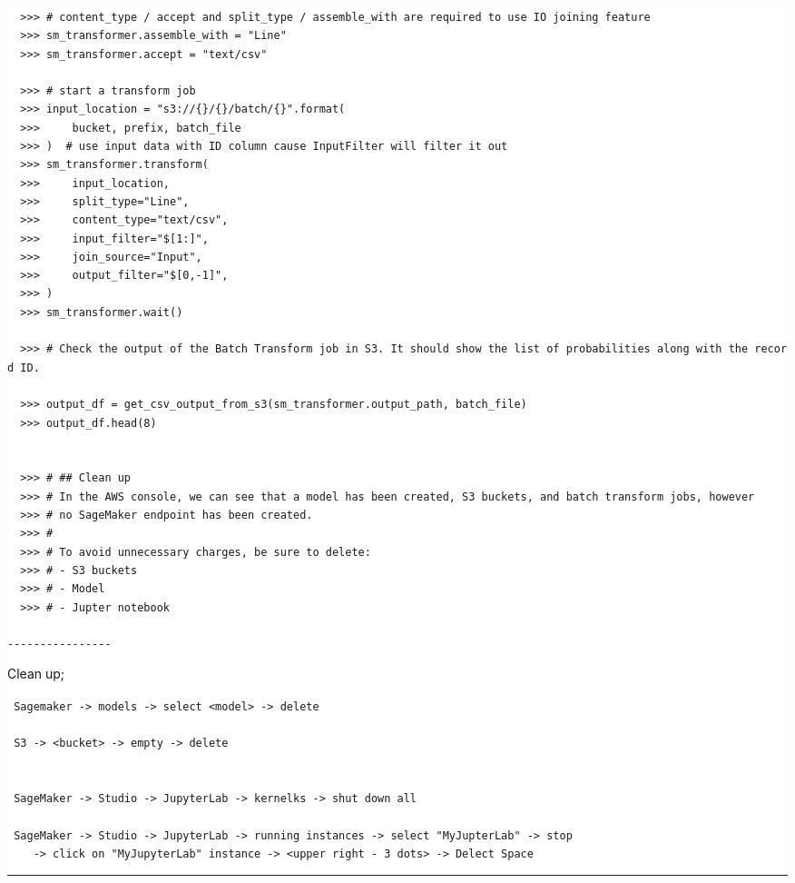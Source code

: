 
      >>> # content_type / accept and split_type / assemble_with are required to use IO joining feature
      >>> sm_transformer.assemble_with = "Line"
      >>> sm_transformer.accept = "text/csv"

      >>> # start a transform job
      >>> input_location = "s3://{}/{}/batch/{}".format(
      >>>     bucket, prefix, batch_file
      >>> )  # use input data with ID column cause InputFilter will filter it out
      >>> sm_transformer.transform(
      >>>     input_location,
      >>>     split_type="Line",
      >>>     content_type="text/csv",
      >>>     input_filter="$[1:]",
      >>>     join_source="Input",
      >>>     output_filter="$[0,-1]",
      >>> )
      >>> sm_transformer.wait()

      >>> # Check the output of the Batch Transform job in S3. It should show the list of probabilities along with the record ID.

      >>> output_df = get_csv_output_from_s3(sm_transformer.output_path, batch_file)
      >>> output_df.head(8)


      >>> # ## Clean up
      >>> # In the AWS console, we can see that a model has been created, S3 buckets, and batch transform jobs, however
      >>> # no SageMaker endpoint has been created.
      >>> #
      >>> # To avoid unnecessary charges, be sure to delete:
      >>> # - S3 buckets
      >>> # - Model
      >>> # - Jupter notebook

    ----------------

  Clean up;

     Sagemaker -> models -> select <model> -> delete

     S3 -> <bucket> -> empty -> delete


     SageMaker -> Studio -> JupyterLab -> kernelks -> shut down all

     SageMaker -> Studio -> JupyterLab -> running instances -> select "MyJupterLab" -> stop
        -> click on "MyJupyterLab" instance -> <upper right - 3 dots> -> Delect Space


------------------------------------------------------

